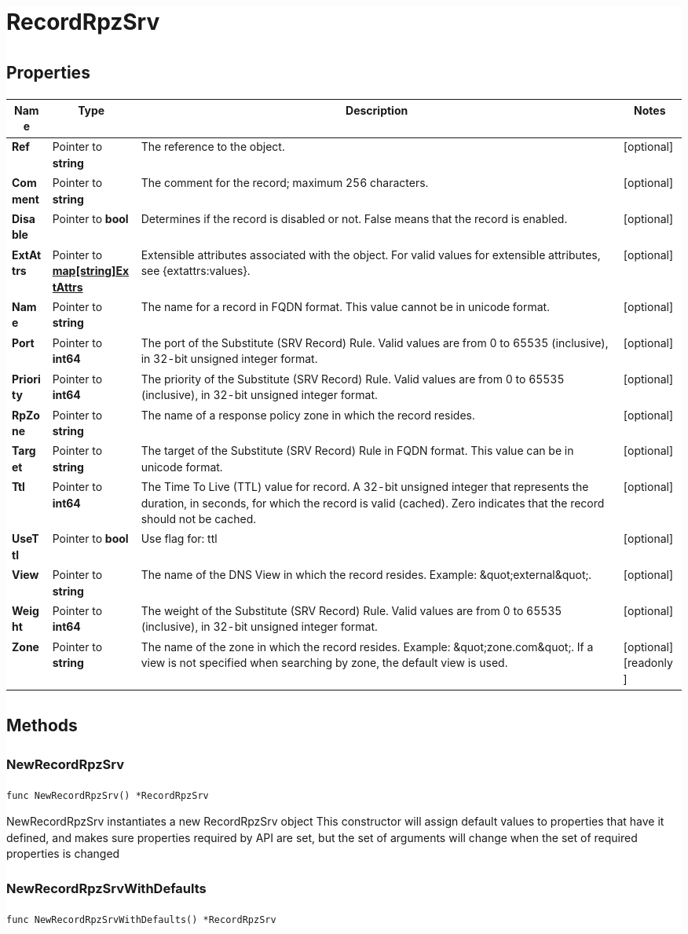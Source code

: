 # RecordRpzSrv

## Properties

Name | Type | Description | Notes
------------ | ------------- | ------------- | -------------
**Ref** | Pointer to **string** | The reference to the object. | [optional] 
**Comment** | Pointer to **string** | The comment for the record; maximum 256 characters. | [optional] 
**Disable** | Pointer to **bool** | Determines if the record is disabled or not. False means that the record is enabled. | [optional] 
**ExtAttrs** | Pointer to [**map[string]ExtAttrs**](ExtAttrs.md) | Extensible attributes associated with the object. For valid values for extensible attributes, see {extattrs:values}. | [optional] 
**Name** | Pointer to **string** | The name for a record in FQDN format. This value cannot be in unicode format. | [optional] 
**Port** | Pointer to **int64** | The port of the Substitute (SRV Record) Rule. Valid values are from 0 to 65535 (inclusive), in 32-bit unsigned integer format. | [optional] 
**Priority** | Pointer to **int64** | The priority of the Substitute (SRV Record) Rule. Valid values are from 0 to 65535 (inclusive), in 32-bit unsigned integer format. | [optional] 
**RpZone** | Pointer to **string** | The name of a response policy zone in which the record resides. | [optional] 
**Target** | Pointer to **string** | The target of the Substitute (SRV Record) Rule in FQDN format. This value can be in unicode format. | [optional] 
**Ttl** | Pointer to **int64** | The Time To Live (TTL) value for record. A 32-bit unsigned integer that represents the duration, in seconds, for which the record is valid (cached). Zero indicates that the record should not be cached. | [optional] 
**UseTtl** | Pointer to **bool** | Use flag for: ttl | [optional] 
**View** | Pointer to **string** | The name of the DNS View in which the record resides. Example: \&quot;external\&quot;. | [optional] 
**Weight** | Pointer to **int64** | The weight of the Substitute (SRV Record) Rule. Valid values are from 0 to 65535 (inclusive), in 32-bit unsigned integer format. | [optional] 
**Zone** | Pointer to **string** | The name of the zone in which the record resides. Example: \&quot;zone.com\&quot;. If a view is not specified when searching by zone, the default view is used. | [optional] [readonly] 

## Methods

### NewRecordRpzSrv

`func NewRecordRpzSrv() *RecordRpzSrv`

NewRecordRpzSrv instantiates a new RecordRpzSrv object
This constructor will assign default values to properties that have it defined,
and makes sure properties required by API are set, but the set of arguments
will change when the set of required properties is changed

### NewRecordRpzSrvWithDefaults

`func NewRecordRpzSrvWithDefaults() *RecordRpzSrv`
